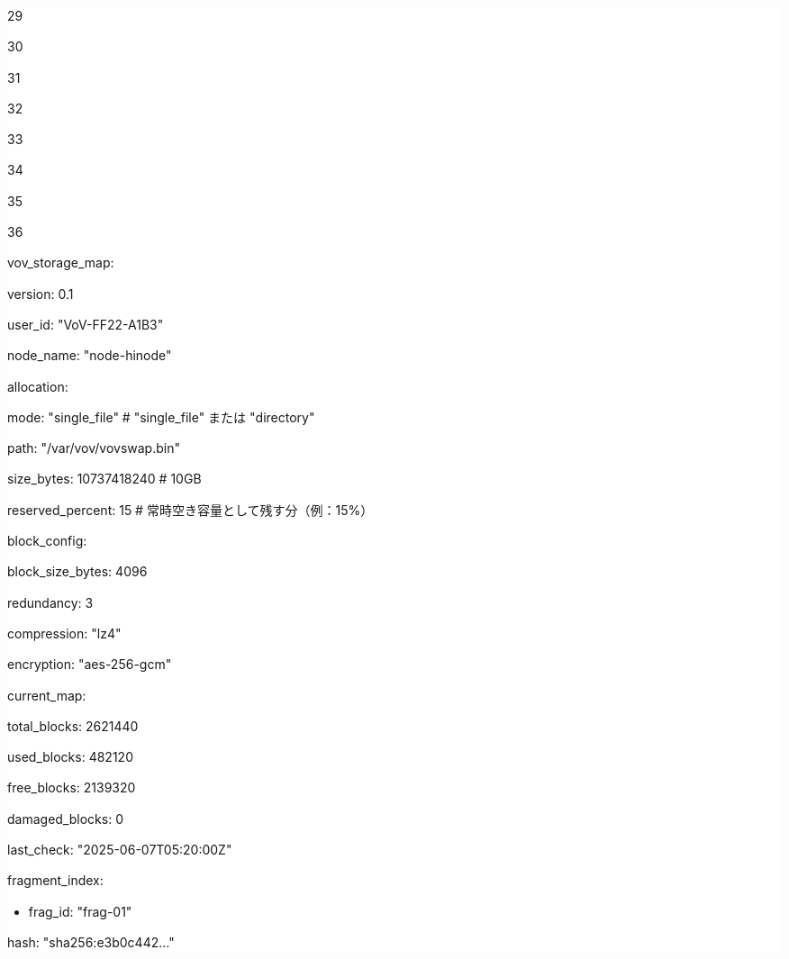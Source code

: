 29

30

31

32

33

34

35

36

vov_storage_map:

version: 0.1

user_id: "VoV-FF22-A1B3"

node_name: "node-hinode"

allocation:

mode: "single_file" # "single_file" または "directory"

path: "/var/vov/vovswap.bin"

size_bytes: 10737418240 # 10GB

reserved_percent: 15 # 常時空き容量として残す分（例：15%）

  

block_config:

block_size_bytes: 4096

redundancy: 3

compression: "lz4"

encryption: "aes-256-gcm"

  

current_map:

total_blocks: 2621440

used_blocks: 482120

free_blocks: 2139320

damaged_blocks: 0

last_check: "2025-06-07T05:20:00Z"

  

fragment_index:

- frag_id: "frag-01"

hash: "sha256:e3b0c442..."
